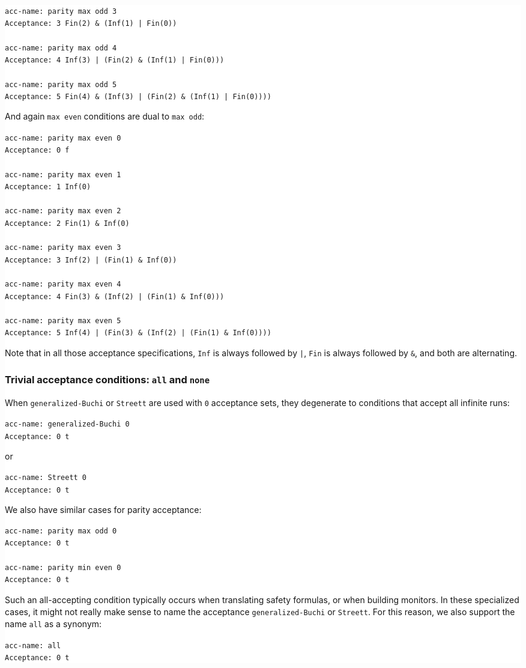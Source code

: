     acc-name: parity max odd 3
    Acceptance: 3 Fin(2) & (Inf(1) | Fin(0))

    acc-name: parity max odd 4
    Acceptance: 4 Inf(3) | (Fin(2) & (Inf(1) | Fin(0)))

    acc-name: parity max odd 5
    Acceptance: 5 Fin(4) & (Inf(3) | (Fin(2) & (Inf(1) | Fin(0))))

And again `max even` conditions are dual to `max odd`:

    acc-name: parity max even 0
    Acceptance: 0 f

    acc-name: parity max even 1
    Acceptance: 1 Inf(0)

    acc-name: parity max even 2
    Acceptance: 2 Fin(1) & Inf(0)

    acc-name: parity max even 3
    Acceptance: 3 Inf(2) | (Fin(1) & Inf(0))

    acc-name: parity max even 4
    Acceptance: 4 Fin(3) & (Inf(2) | (Fin(1) & Inf(0)))

    acc-name: parity max even 5
    Acceptance: 5 Inf(4) | (Fin(3) & (Inf(2) | (Fin(1) & Inf(0))))

Note that in all those acceptance specifications, `Inf` is always followed by `|`, `Fin` is always followed by `&`, and both are alternating.

### Trivial acceptance conditions: `all` and `none`

When `generalized-Buchi` or `Streett` are used with `0` acceptance sets, they degenerate to conditions that accept all infinite runs:

    acc-name: generalized-Buchi 0
    Acceptance: 0 t

or

    acc-name: Streett 0
    Acceptance: 0 t

We also have similar cases for parity acceptance:

    acc-name: parity max odd 0
    Acceptance: 0 t

    acc-name: parity min even 0
    Acceptance: 0 t

Such an all-accepting condition typically occurs when translating safety formulas, or when building monitors.  In these specialized cases, it might not really make sense to name the acceptance `generalized-Buchi` or `Streett`.  For this reason, we also support the name `all` as a synonym:

    acc-name: all
    Acceptance: 0 t
